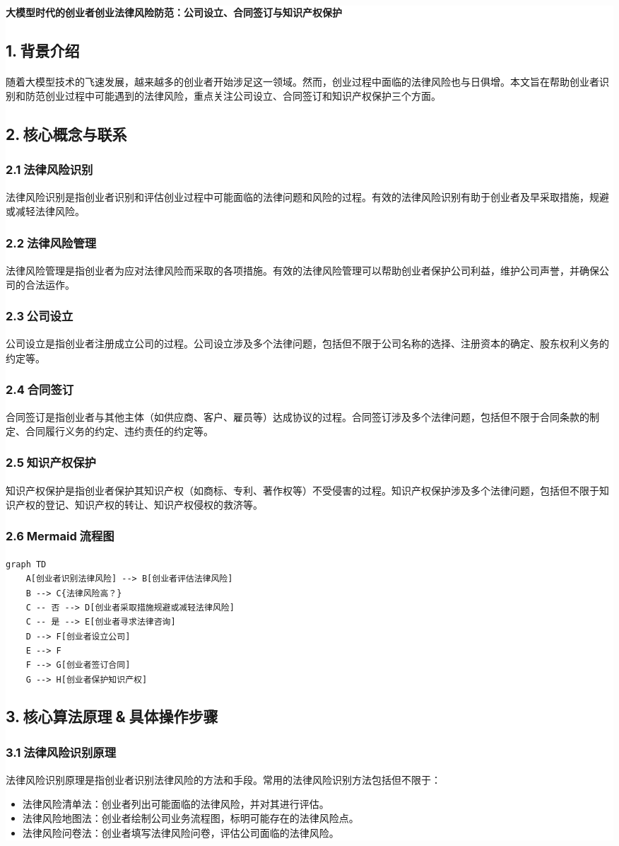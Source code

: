                 

**大模型时代的创业者创业法律风险防范：公司设立、合同签订与知识产权保护**

## 1. 背景介绍

随着大模型技术的飞速发展，越来越多的创业者开始涉足这一领域。然而，创业过程中面临的法律风险也与日俱增。本文旨在帮助创业者识别和防范创业过程中可能遇到的法律风险，重点关注公司设立、合同签订和知识产权保护三个方面。

## 2. 核心概念与联系

### 2.1 法律风险识别

法律风险识别是指创业者识别和评估创业过程中可能面临的法律问题和风险的过程。有效的法律风险识别有助于创业者及早采取措施，规避或减轻法律风险。

### 2.2 法律风险管理

法律风险管理是指创业者为应对法律风险而采取的各项措施。有效的法律风险管理可以帮助创业者保护公司利益，维护公司声誉，并确保公司的合法运作。

### 2.3 公司设立

公司设立是指创业者注册成立公司的过程。公司设立涉及多个法律问题，包括但不限于公司名称的选择、注册资本的确定、股东权利义务的约定等。

### 2.4 合同签订

合同签订是指创业者与其他主体（如供应商、客户、雇员等）达成协议的过程。合同签订涉及多个法律问题，包括但不限于合同条款的制定、合同履行义务的约定、违约责任的约定等。

### 2.5 知识产权保护

知识产权保护是指创业者保护其知识产权（如商标、专利、著作权等）不受侵害的过程。知识产权保护涉及多个法律问题，包括但不限于知识产权的登记、知识产权的转让、知识产权侵权的救济等。

### 2.6 Mermaid 流程图

```mermaid
graph TD
    A[创业者识别法律风险] --> B[创业者评估法律风险]
    B --> C{法律风险高？}
    C -- 否 --> D[创业者采取措施规避或减轻法律风险]
    C -- 是 --> E[创业者寻求法律咨询]
    D --> F[创业者设立公司]
    E --> F
    F --> G[创业者签订合同]
    G --> H[创业者保护知识产权]
```

## 3. 核心算法原理 & 具体操作步骤

### 3.1 法律风险识别原理

法律风险识别原理是指创业者识别法律风险的方法和手段。常用的法律风险识别方法包括但不限于：

- 法律风险清单法：创业者列出可能面临的法律风险，并对其进行评估。
- 法律风险地图法：创业者绘制公司业务流程图，标明可能存在的法律风险点。
- 法律风险问卷法：创业者填写法律风险问卷，评估公司面临的法律风险。
